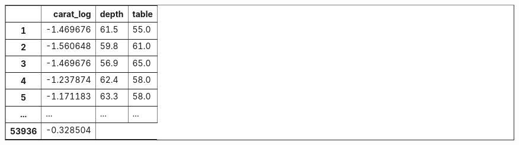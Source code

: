 


<div>
<style scoped>
    .dataframe tbody tr th:only-of-type {
        vertical-align: middle;
    }

    .dataframe tbody tr th {
        vertical-align: top;
    }

    .dataframe thead th {
        text-align: right;
    }
</style>
<table border="1" class="dataframe">
  <thead>
    <tr style="text-align: right;">
      <th></th>
      <th>carat_log</th>
      <th>depth</th>
      <th>table</th>
    </tr>
  </thead>
  <tbody>
    <tr>
      <th>1</th>
      <td>-1.469676</td>
      <td>61.5</td>
      <td>55.0</td>
    </tr>
    <tr>
      <th>2</th>
      <td>-1.560648</td>
      <td>59.8</td>
      <td>61.0</td>
    </tr>
    <tr>
      <th>3</th>
      <td>-1.469676</td>
      <td>56.9</td>
      <td>65.0</td>
    </tr>
    <tr>
      <th>4</th>
      <td>-1.237874</td>
      <td>62.4</td>
      <td>58.0</td>
    </tr>
    <tr>
      <th>5</th>
      <td>-1.171183</td>
      <td>63.3</td>
      <td>58.0</td>
    </tr>
    <tr>
      <th>...</th>
      <td>...</td>
      <td>...</td>
      <td>...</td>
    </tr>
    <tr>
      <th>53936</th>
      <td>-0.328504</td>